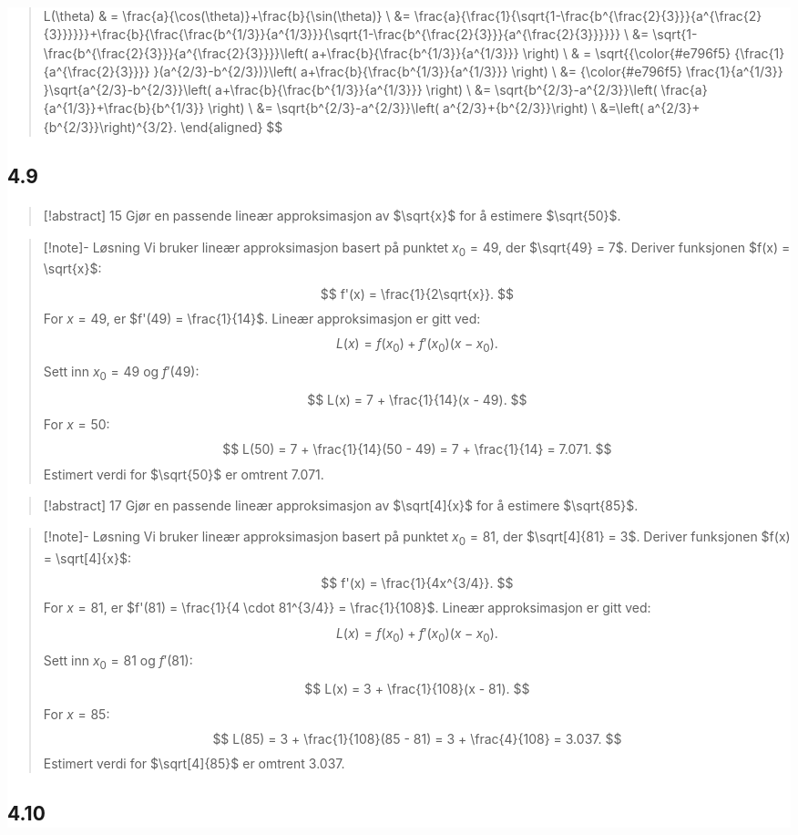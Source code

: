 >  L(\theta) & = \frac{a}{\cos(\theta)}+\frac{b}{\sin(\theta)} \\ &=   \frac{a}{\frac{1}{\sqrt{1-\frac{b^{\frac{2}{3}}}{a^{\frac{2}{3}}}}}}+\frac{b}{\frac{\frac{b^{1/3}}{a^{1/3}}}{\sqrt{1-\frac{b^{\frac{2}{3}}}{a^{\frac{2}{3}}}}}} \\ &= \sqrt{1-\frac{b^{\frac{2}{3}}}{a^{\frac{2}{3}}}}\left( a+\frac{b}{\frac{b^{1/3}}{a^{1/3}}} \right) \\ & = \sqrt{{\color{#e796f5} {\frac{1}{a^{\frac{2}{3}}}} }(a^{2/3}-b^{2/3})}\left( a+\frac{b}{\frac{b^{1/3}}{a^{1/3}}} \right) \\ &= {\color{#e796f5} \frac{1}{a^{1/3}} }\sqrt{a^{2/3}-b^{2/3}}\left( a+\frac{b}{\frac{b^{1/3}}{a^{1/3}}} \right) \\ &= \sqrt{b^{2/3}-a^{2/3}}\left( \frac{a}{a^{1/3}}+\frac{b}{b^{1/3}} \right) \\ &= \sqrt{b^{2/3}-a^{2/3}}\left( a^{2/3}+{b^{2/3}}\right) \\ &=\left( a^{2/3}+{b^{2/3}}\right)^{3/2}.
> \end{aligned} 
> $$
## 4.9

> [!abstract] 15 
> Gjør en passende lineær approksimasjon av $\sqrt{x}$ for å estimere $\sqrt{50}$. 


> [!note]- Løsning
> Vi bruker lineær approksimasjon basert på punktet $x_0 = 49$, der $\sqrt{49} = 7$. Deriver funksjonen $f(x) = \sqrt{x}$:
> $$
> f'(x) = \frac{1}{2\sqrt{x}}.
> $$
> For $x = 49$, er $f'(49) = \frac{1}{14}$. Lineær approksimasjon er gitt ved:
> $$
> L(x) = f(x_0) + f'(x_0)(x - x_0).
> $$
> Sett inn $x_0 = 49$ og $f'(49)$:
> $$
> L(x) = 7 + \frac{1}{14}(x - 49).
> $$
> For $x = 50$:
> $$
> L(50) = 7 + \frac{1}{14}(50 - 49) = 7 + \frac{1}{14} = 7.071.
> $$
> Estimert verdi for $\sqrt{50}$ er omtrent $7.071$.

> [!abstract] 17 
> Gjør en passende lineær approksimasjon av $\sqrt[4]{x}$ for å estimere $\sqrt{85}$. 

> [!note]- Løsning
> Vi bruker lineær approksimasjon basert på punktet $x_0 = 81$, der $\sqrt[4]{81} = 3$. Deriver funksjonen $f(x) = \sqrt[4]{x}$:
> $$
> f'(x) = \frac{1}{4x^{3/4}}.
> $$
> For $x = 81$, er $f'(81) = \frac{1}{4 \cdot 81^{3/4}} = \frac{1}{108}$. Lineær approksimasjon er gitt ved:
> $$
> L(x) = f(x_0) + f'(x_0)(x - x_0).
> $$
> Sett inn $x_0 = 81$ og $f'(81)$:
> $$
> L(x) = 3 + \frac{1}{108}(x - 81).
> $$
> For $x = 85$:
> $$
> L(85) = 3 + \frac{1}{108}(85 - 81) = 3 + \frac{4}{108} = 3.037.
> $$
> Estimert verdi for $\sqrt[4]{85}$ er omtrent $3.037$.
## 4.10
